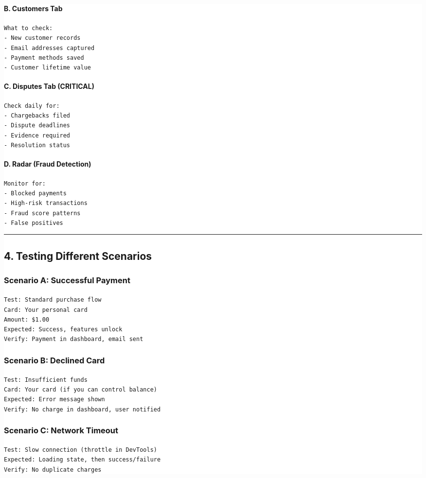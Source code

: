 #### B. Customers Tab
```
What to check:
- New customer records
- Email addresses captured
- Payment methods saved
- Customer lifetime value
```

#### C. Disputes Tab (CRITICAL)
```
Check daily for:
- Chargebacks filed
- Dispute deadlines
- Evidence required
- Resolution status
```

#### D. Radar (Fraud Detection)
```
Monitor for:
- Blocked payments
- High-risk transactions
- Fraud score patterns
- False positives
```

---

## 4. Testing Different Scenarios

### Scenario A: Successful Payment
```
Test: Standard purchase flow
Card: Your personal card
Amount: $1.00
Expected: Success, features unlock
Verify: Payment in dashboard, email sent
```

### Scenario B: Declined Card
```
Test: Insufficient funds
Card: Your card (if you can control balance)
Expected: Error message shown
Verify: No charge in dashboard, user notified
```

### Scenario C: Network Timeout
```
Test: Slow connection (throttle in DevTools)
Expected: Loading state, then success/failure
Verify: No duplicate charges
```
